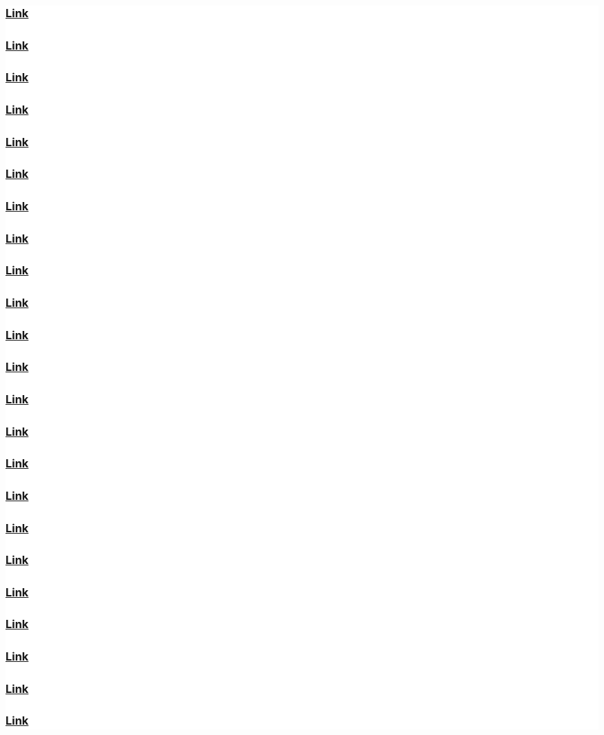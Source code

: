 ### [Link](https://images.dog.ceo/breeds/bluetick/n02088632_4024.jpg)
### [Link](https://images.dog.ceo/breeds/bluetick/n02088632_403.jpg)
### [Link](https://images.dog.ceo/breeds/bluetick/n02088632_4052.jpg)
### [Link](https://images.dog.ceo/breeds/bluetick/n02088632_4058.jpg)
### [Link](https://images.dog.ceo/breeds/bluetick/n02088632_4109.jpg)
### [Link](https://images.dog.ceo/breeds/bluetick/n02088632_4144.jpg)
### [Link](https://images.dog.ceo/breeds/bluetick/n02088632_4157.jpg)
### [Link](https://images.dog.ceo/breeds/bluetick/n02088632_4160.jpg)
### [Link](https://images.dog.ceo/breeds/bluetick/n02088632_4188.jpg)
### [Link](https://images.dog.ceo/breeds/bluetick/n02088632_419.jpg)
### [Link](https://images.dog.ceo/breeds/bluetick/n02088632_4208.jpg)
### [Link](https://images.dog.ceo/breeds/bluetick/n02088632_4210.jpg)
### [Link](https://images.dog.ceo/breeds/bluetick/n02088632_4250.jpg)
### [Link](https://images.dog.ceo/breeds/bluetick/n02088632_4305.jpg)
### [Link](https://images.dog.ceo/breeds/bluetick/n02088632_4309.jpg)
### [Link](https://images.dog.ceo/breeds/bluetick/n02088632_4313.jpg)
### [Link](https://images.dog.ceo/breeds/bluetick/n02088632_4332.jpg)
### [Link](https://images.dog.ceo/breeds/bluetick/n02088632_4334.jpg)
### [Link](https://images.dog.ceo/breeds/bluetick/n02088632_4339.jpg)
### [Link](https://images.dog.ceo/breeds/bluetick/n02088632_4360.jpg)
### [Link](https://images.dog.ceo/breeds/bluetick/n02088632_4389.jpg)
### [Link](https://images.dog.ceo/breeds/bluetick/n02088632_4414.jpg)
### [Link](https://images.dog.ceo/breeds/bluetick/n02088632_4431.jpg)